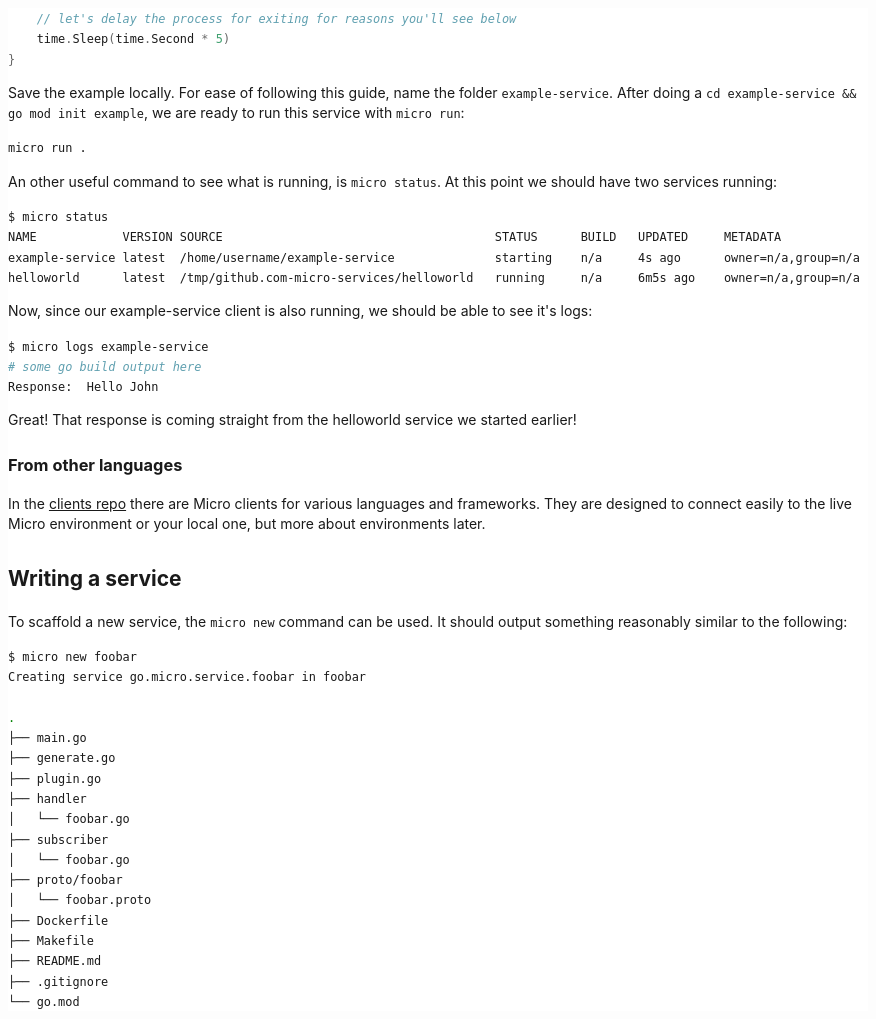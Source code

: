 ```go
	// let's delay the process for exiting for reasons you'll see below
	time.Sleep(time.Second * 5)
}
```

Save the example locally. For ease of following this guide, name the folder `example-service`.
After doing a `cd example-service && go mod init example`, we are ready to run this service with `micro run`:

```
micro run .
```

An other useful command to see what is running, is `micro status`. At this point we should have two services running:

```
$ micro status
NAME			VERSION	SOURCE										STATUS		BUILD	UPDATED		METADATA
example-service	latest	/home/username/example-service				starting	n/a		4s ago		owner=n/a,group=n/a
helloworld		latest	/tmp/github.com-micro-services/helloworld	running		n/a		6m5s ago	owner=n/a,group=n/a
```

Now, since our example-service client is also running, we should be able to see it's logs:
```sh
$ micro logs example-service
# some go build output here
Response:  Hello John
```

Great! That response is coming straight from the helloworld service we started earlier!

### From other languages

In the [clients repo](https://github.com/micro/clients) there are Micro clients for various languages and frameworks. They are designed to connect easily to the live Micro environment or your local one, but more about environments later.

## Writing a service

To scaffold a new service, the `micro new` command can be used. It should output something
reasonably similar to the following:

```sh
$ micro new foobar
Creating service go.micro.service.foobar in foobar

.
├── main.go
├── generate.go
├── plugin.go
├── handler
│   └── foobar.go
├── subscriber
│   └── foobar.go
├── proto/foobar
│   └── foobar.proto
├── Dockerfile
├── Makefile
├── README.md
├── .gitignore
└── go.mod


```